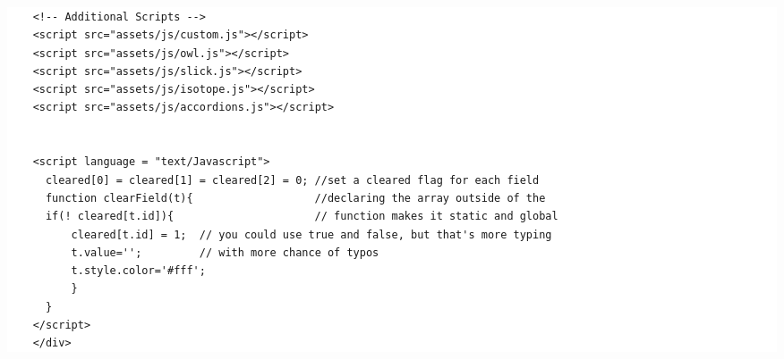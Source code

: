     
    
        <!-- Additional Scripts -->
        <script src="assets/js/custom.js"></script>
        <script src="assets/js/owl.js"></script>
        <script src="assets/js/slick.js"></script>
        <script src="assets/js/isotope.js"></script>
        <script src="assets/js/accordions.js"></script>
    
    
        <script language = "text/Javascript"> 
          cleared[0] = cleared[1] = cleared[2] = 0; //set a cleared flag for each field
          function clearField(t){                   //declaring the array outside of the
          if(! cleared[t.id]){                      // function makes it static and global
              cleared[t.id] = 1;  // you could use true and false, but that's more typing
              t.value='';         // with more chance of typos
              t.style.color='#fff';
              }
          }
        </script>
        </div>


  
  <script src="vendor/jquery/jquery.min.js"></script>
  <script src="vendor/bootstrap/js/bootstrap.bundle.min.js"></script>


  
  <script src="assets/js/custom.js"></script>
  <script src="assets/js/owl.js"></script>
  <script src="assets/js/slick.js"></script>
  <script src="assets/js/isotope.js"></script>
  <script src="assets/js/accordions.js"></script>
  <script src="https://cdn.logwork.com/widget/text.js"></script>
</body>
</html>
